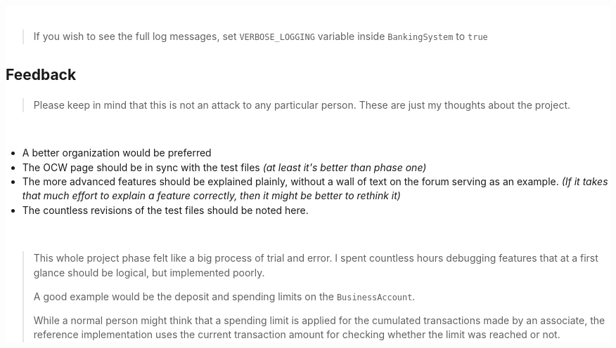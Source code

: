 <br>

> If you wish to see the full log messages, set `VERBOSE_LOGGING` variable inside `BankingSystem` to `true`

## Feedback

> Please keep in mind that this is not an attack to any particular person. These are just my thoughts about the project.

<br>

* A better organization would be preferred
* The OCW page should be in sync with the test files _(at least it's better than phase one)_
* The more advanced features should be explained plainly, without a wall of text on the forum serving as an example.
_(If it takes that much effort to explain a feature correctly, then it might be better to rethink it)_
* The countless revisions of the test files should be noted here.

<br>

> This whole project phase felt like a big process of trial and error. I spent countless hours debugging features that at a first glance should be logical, but implemented poorly.
> 
> A good example would be the deposit and spending limits on the `BusinessAccount`.
> 
>While a normal person might think that a spending limit is applied for the cumulated transactions made by an associate, the reference implementation uses the current transaction amount for checking whether the limit was reached or not.